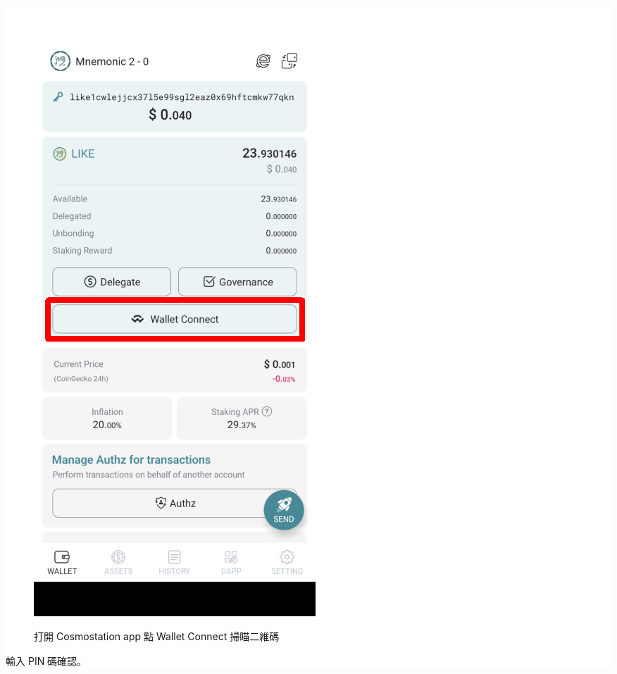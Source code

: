 <figure><img src="../../../.gitbook/assets/Buy NFT 6 Cosmostation app 2.png" alt=""><figcaption><p>打開 Cosmostation app 點 Wallet Connect 掃瞄二維碼</p></figcaption></figure>

輸入 PIN 碼確認。
